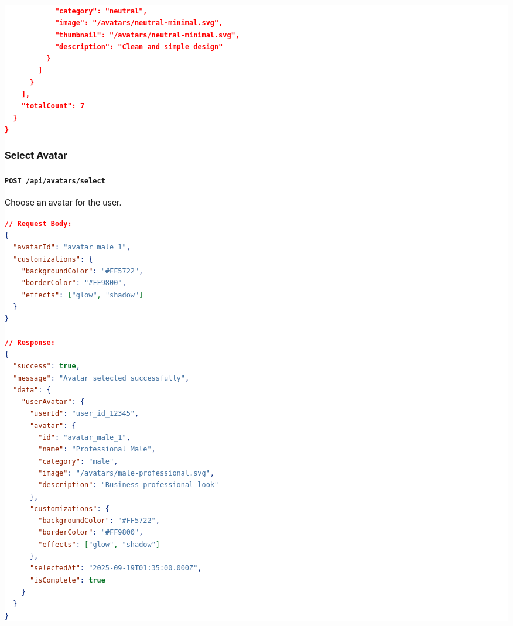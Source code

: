 ```json
            "category": "neutral",
            "image": "/avatars/neutral-minimal.svg",
            "thumbnail": "/avatars/neutral-minimal.svg",
            "description": "Clean and simple design"
          }
        ]
      }
    ],
    "totalCount": 7
  }
}
```

### **Select Avatar**

#### `POST /api/avatars/select`
Choose an avatar for the user.
```json
// Request Body:
{
  "avatarId": "avatar_male_1",
  "customizations": {
    "backgroundColor": "#FF5722",
    "borderColor": "#FF9800",
    "effects": ["glow", "shadow"]
  }
}

// Response:
{
  "success": true,
  "message": "Avatar selected successfully",
  "data": {
    "userAvatar": {
      "userId": "user_id_12345",
      "avatar": {
        "id": "avatar_male_1",
        "name": "Professional Male",
        "category": "male",
        "image": "/avatars/male-professional.svg",
        "description": "Business professional look"
      },
      "customizations": {
        "backgroundColor": "#FF5722",
        "borderColor": "#FF9800",
        "effects": ["glow", "shadow"]
      },
      "selectedAt": "2025-09-19T01:35:00.000Z",
      "isComplete": true
    }
  }
}
```
